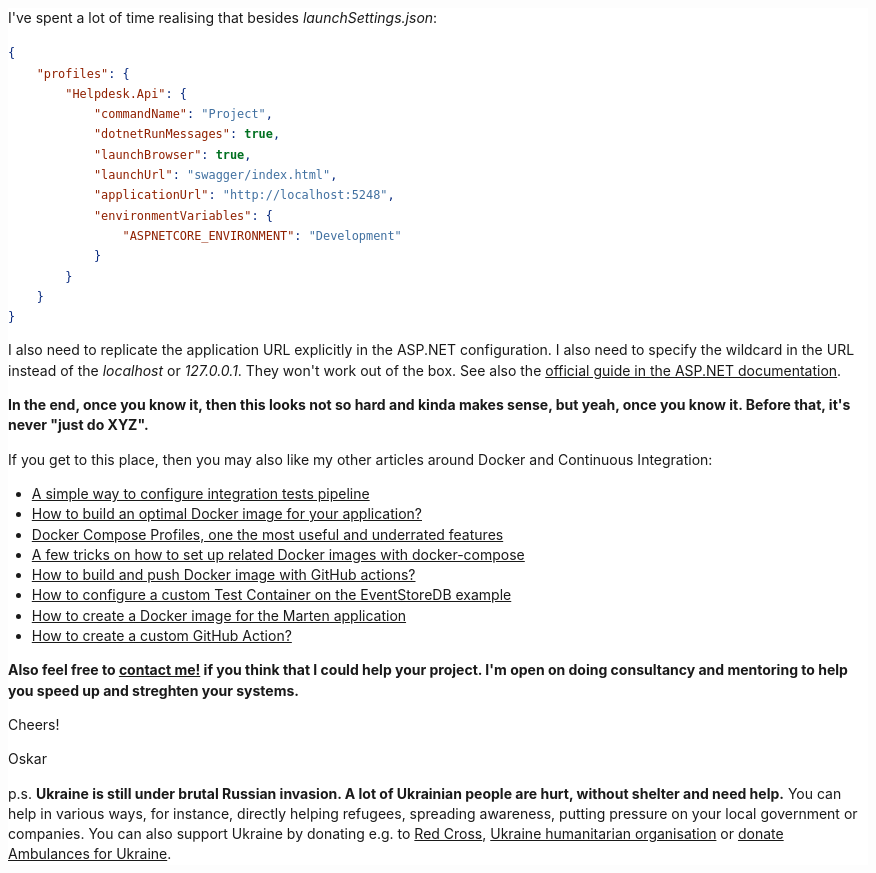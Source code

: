 I've spent a lot of time realising that besides _launchSettings.json_:

```json
{
    "profiles": {
        "Helpdesk.Api": {
            "commandName": "Project",
            "dotnetRunMessages": true,
            "launchBrowser": true,
            "launchUrl": "swagger/index.html",
            "applicationUrl": "http://localhost:5248",
            "environmentVariables": {
                "ASPNETCORE_ENVIRONMENT": "Development"
            }
        }
    }
}
```

I also need to replicate the application URL explicitly in the ASP.NET configuration. I also need to specify the wildcard in the URL instead of the _localhost_ or _127.0.0.1_. They won't work out of the box. See also the [official guide in the ASP.NET documentation](https://learn.microsoft.com/en-us/aspnet/core/host-and-deploy/linux-nginx?view=aspnetcore-8.0&tabs=linux-ubuntu).

**In the end, once you know it, then this looks not so hard and kinda makes sense, but yeah, once you know it. Before that, it's never "just do XYZ".**

If you get to this place, then you may also like my other articles around Docker and Continuous Integration:
- [A simple way to configure integration tests pipeline](/en/configure_ci_for_integration_tests/)
- [How to build an optimal Docker image for your application?](/en/how_to_buid_an_optimal_docker_image_for_your_application/)
- [Docker Compose Profiles, one the most useful and underrated features](/en/docker_compose_profiles)
- [A few tricks on how to set up related Docker images with docker-compose](/en/tricks_on_how_to_set_up_related_docker_images/)
- [How to build and push Docker image with GitHub actions?](/en/how_to_buid_and_push_docker_image_with_github_actions/)
- [How to configure a custom Test Container on the EventStoreDB example](/en/custom_test_container_on_esdb_example/)
- [How to create a Docker image for the Marten application](/en/marten_and_docker)
- [How to create a custom GitHub Action?](/en/how_to_create_a_custom_github_action/)

**Also feel free to [contact me!](mailto:oskar@event-driven.io) if you think that I could help your project. I'm open on doing consultancy and mentoring to help you speed up and streghten your systems.**

Cheers!

Oskar

p.s. **Ukraine is still under brutal Russian invasion. A lot of Ukrainian people are hurt, without shelter and need help.** You can help in various ways, for instance, directly helping refugees, spreading awareness, putting pressure on your local government or companies. You can also support Ukraine by donating e.g. to [Red Cross](https://www.icrc.org/pl/donate/ukraine), [Ukraine humanitarian organisation](https://savelife.in.ua/pl/donate/) or [donate Ambulances for Ukraine](https://www.gofundme.com/f/help-to-save-the-lives-of-civilians-in-a-war-zone).
